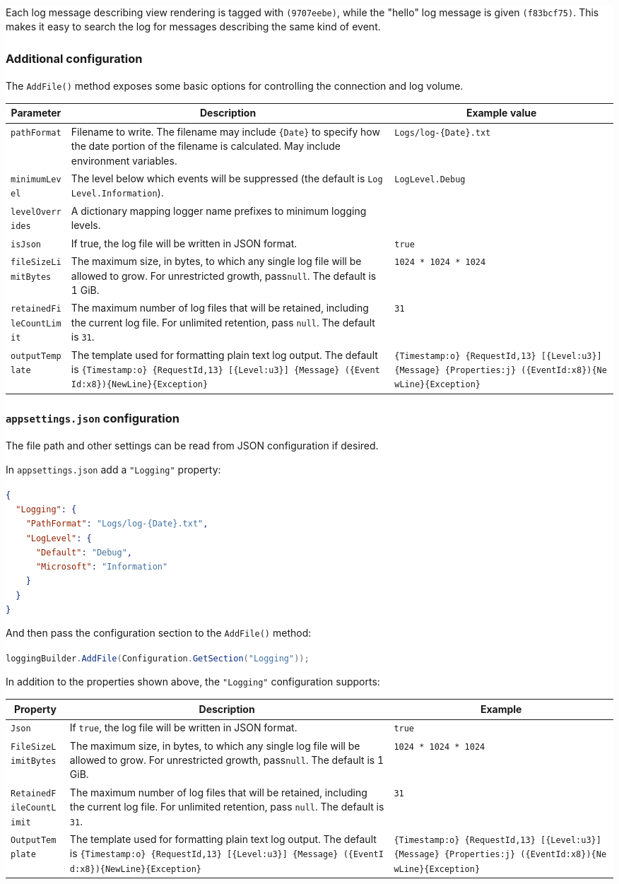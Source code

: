 Each log message describing view rendering is tagged with `(9707eebe)`, while the "hello" log message is given `(f83bcf75)`. This makes it easy to search the log for messages describing the same kind of event.

### Additional configuration

The `AddFile()` method exposes some basic options for controlling the connection and log volume.

| Parameter | Description | Example value |
| --------- | ----------- | ------------- |
| `pathFormat` | Filename to write. The filename may include `{Date}` to specify how the date portion of the filename is calculated. May include environment variables.| `Logs/log-{Date}.txt` |
| `minimumLevel` | The level below which events will be suppressed (the default is `LogLevel.Information`). | `LogLevel.Debug` |
| `levelOverrides` | A dictionary mapping logger name prefixes to minimum logging levels. | |
| `isJson` | If true, the log file will be written in JSON format. | `true` |
| `fileSizeLimitBytes` | The maximum size, in bytes, to which any single log file will be allowed to grow. For unrestricted growth, pass`null`. The default is 1 GiB. | `1024 * 1024 * 1024` |
| `retainedFileCountLimit` | The maximum number of log files that will be retained, including the current log file. For unlimited retention, pass `null`. The default is `31`. | `31` |
| `outputTemplate` | The template used for formatting plain text log output. The default is `{Timestamp:o} {RequestId,13} [{Level:u3}] {Message} ({EventId:x8}){NewLine}{Exception}` | `{Timestamp:o} {RequestId,13} [{Level:u3}] {Message} {Properties:j} ({EventId:x8}){NewLine}{Exception}` |

### `appsettings.json` configuration

The file path and other settings can be read from JSON configuration if desired.

In `appsettings.json` add a `"Logging"` property:

```json
{
  "Logging": {
    "PathFormat": "Logs/log-{Date}.txt",
    "LogLevel": {
      "Default": "Debug",
      "Microsoft": "Information"
    }
  }
}
```

And then pass the configuration section to the `AddFile()` method:

```csharp
loggingBuilder.AddFile(Configuration.GetSection("Logging"));
```

In addition to the properties shown above, the `"Logging"` configuration supports:

| Property | Description | Example |
| -------- | ----------- | ------- |
| `Json` | If `true`, the log file will be written in JSON format. | `true` |
| `FileSizeLimitBytes` | The maximum size, in bytes, to which any single log file will be allowed to grow. For unrestricted growth, pass`null`. The default is 1 GiB. | `1024 * 1024 * 1024` |
| `RetainedFileCountLimit` | The maximum number of log files that will be retained, including the current log file. For unlimited retention, pass `null`. The default is `31`. | `31` |
| `OutputTemplate` | The template used for formatting plain text log output. The default is `{Timestamp:o} {RequestId,13} [{Level:u3}] {Message} ({EventId:x8}){NewLine}{Exception}` | `{Timestamp:o} {RequestId,13} [{Level:u3}] {Message} {Properties:j} ({EventId:x8}){NewLine}{Exception}` |
